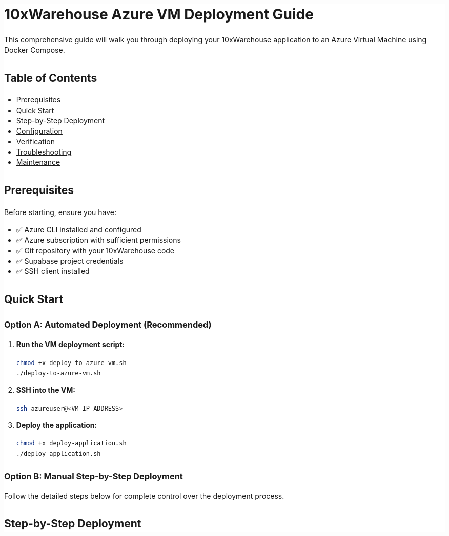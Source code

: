 # 10xWarehouse Azure VM Deployment Guide

This comprehensive guide will walk you through deploying your 10xWarehouse application to an Azure Virtual Machine using Docker Compose.

## Table of Contents

- [Prerequisites](#prerequisites)
- [Quick Start](#quick-start)
- [Step-by-Step Deployment](#step-by-step-deployment)
- [Configuration](#configuration)
- [Verification](#verification)
- [Troubleshooting](#troubleshooting)
- [Maintenance](#maintenance)

## Prerequisites

Before starting, ensure you have:

- ✅ Azure CLI installed and configured
- ✅ Azure subscription with sufficient permissions
- ✅ Git repository with your 10xWarehouse code
- ✅ Supabase project credentials
- ✅ SSH client installed

## Quick Start

### Option A: Automated Deployment (Recommended)

1. **Run the VM deployment script:**
   ```bash
   chmod +x deploy-to-azure-vm.sh
   ./deploy-to-azure-vm.sh
   ```

2. **SSH into the VM:**
   ```bash
   ssh azureuser@<VM_IP_ADDRESS>
   ```

3. **Deploy the application:**
   ```bash
   chmod +x deploy-application.sh
   ./deploy-application.sh
   ```

### Option B: Manual Step-by-Step Deployment

Follow the detailed steps below for complete control over the deployment process.

## Step-by-Step Deployment
